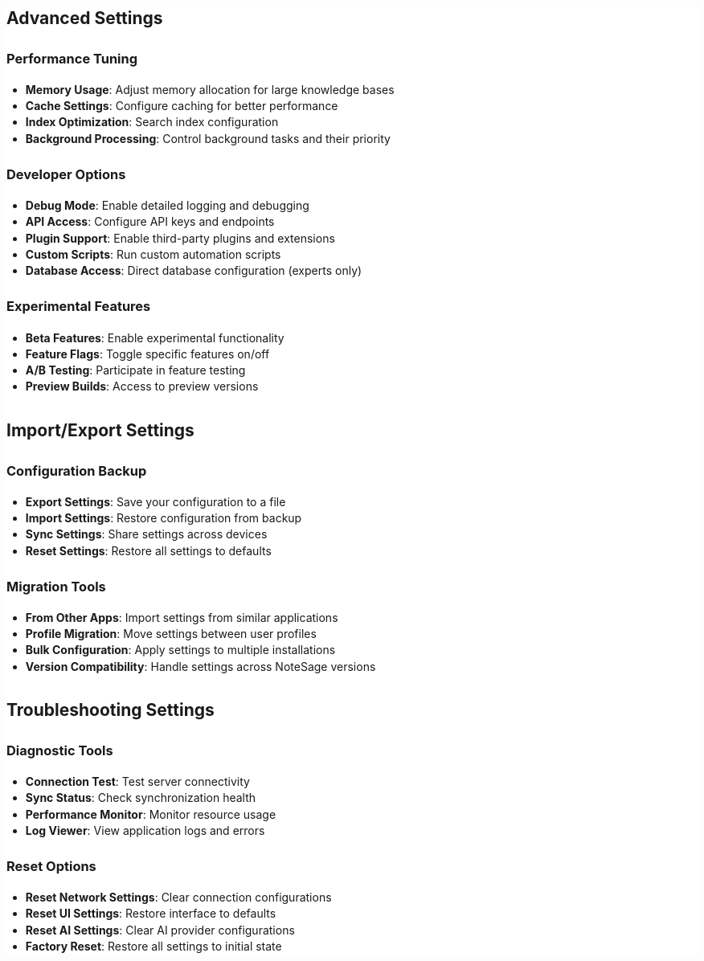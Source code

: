 ## Advanced Settings

### Performance Tuning
- **Memory Usage**: Adjust memory allocation for large knowledge bases
- **Cache Settings**: Configure caching for better performance
- **Index Optimization**: Search index configuration
- **Background Processing**: Control background tasks and their priority

### Developer Options
- **Debug Mode**: Enable detailed logging and debugging
- **API Access**: Configure API keys and endpoints
- **Plugin Support**: Enable third-party plugins and extensions
- **Custom Scripts**: Run custom automation scripts
- **Database Access**: Direct database configuration (experts only)

### Experimental Features
- **Beta Features**: Enable experimental functionality
- **Feature Flags**: Toggle specific features on/off
- **A/B Testing**: Participate in feature testing
- **Preview Builds**: Access to preview versions

## Import/Export Settings

### Configuration Backup
- **Export Settings**: Save your configuration to a file
- **Import Settings**: Restore configuration from backup
- **Sync Settings**: Share settings across devices
- **Reset Settings**: Restore all settings to defaults

### Migration Tools
- **From Other Apps**: Import settings from similar applications
- **Profile Migration**: Move settings between user profiles
- **Bulk Configuration**: Apply settings to multiple installations
- **Version Compatibility**: Handle settings across NoteSage versions

## Troubleshooting Settings

### Diagnostic Tools
- **Connection Test**: Test server connectivity
- **Sync Status**: Check synchronization health
- **Performance Monitor**: Monitor resource usage
- **Log Viewer**: View application logs and errors

### Reset Options
- **Reset Network Settings**: Clear connection configurations
- **Reset UI Settings**: Restore interface to defaults
- **Reset AI Settings**: Clear AI provider configurations
- **Factory Reset**: Restore all settings to initial state

